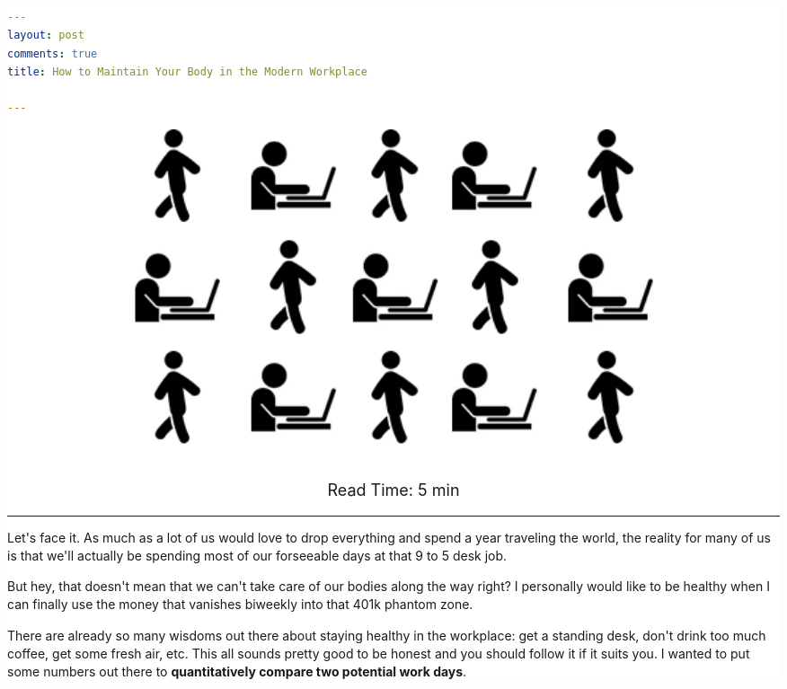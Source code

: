 ```yaml
---
layout: post
comments: true
title: How to Maintain Your Body in the Modern Workplace

---
```


<figure>
<center>
   <a href="/images/better_cover_health.png"><img width="75%" src="/images/better_cover_health.png"></a>
</center>
</figure>

<center>
<font size="4">Read Time: 5 min</font>
</center>

---

<script type="text/x-mathjax-config">
  MathJax.Hub.Config({tex2jax: {inlineMath: [['$','$'], ['\\(','\\)']]}});
</script>
<script type="text/javascript" async
  src="https://cdn.mathjax.org/mathjax/latest/MathJax.js?config=TeX-AMS_CHTML">
</script>

Let's face it. As much as a lot of us would love to drop everything and spend a year traveling the world, the reality for many of us is that we'll actually be spending most of our forseeable days at that 9 to 5 desk job. 

But hey, that doesn't mean that we can't take care of our bodies along the way right? I personally would like to be healthy when I can finally use the money that vanishes biweekly into that 401k phantom zone.

There are already so many wisdoms out there about staying healthy in the workplace: get a standing desk, don't drink too much coffee, get some fresh air, etc. This all sounds pretty good to be honest and you should follow it if it suits you. I wanted to put some numbers out there to **quantitatively compare two potential work days**.
